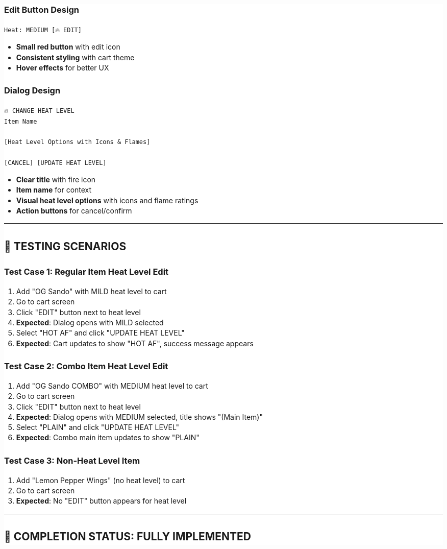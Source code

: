 ### **Edit Button Design**
```
Heat: MEDIUM [🔥 EDIT]
```
- **Small red button** with edit icon
- **Consistent styling** with cart theme
- **Hover effects** for better UX

### **Dialog Design**
```
🔥 CHANGE HEAT LEVEL
Item Name

[Heat Level Options with Icons & Flames]

[CANCEL] [UPDATE HEAT LEVEL]
```
- **Clear title** with fire icon
- **Item name** for context
- **Visual heat level options** with icons and flame ratings
- **Action buttons** for cancel/confirm

---

## 🧪 **TESTING SCENARIOS**

### **Test Case 1: Regular Item Heat Level Edit**
1. Add "OG Sando" with MILD heat level to cart
2. Go to cart screen
3. Click "EDIT" button next to heat level
4. **Expected**: Dialog opens with MILD selected
5. Select "HOT AF" and click "UPDATE HEAT LEVEL"
6. **Expected**: Cart updates to show "HOT AF", success message appears

### **Test Case 2: Combo Item Heat Level Edit**
1. Add "OG Sando COMBO" with MEDIUM heat level to cart
2. Go to cart screen
3. Click "EDIT" button next to heat level
4. **Expected**: Dialog opens with MEDIUM selected, title shows "(Main Item)"
5. Select "PLAIN" and click "UPDATE HEAT LEVEL"
6. **Expected**: Combo main item updates to show "PLAIN"

### **Test Case 3: Non-Heat Level Item**
1. Add "Lemon Pepper Wings" (no heat level) to cart
2. Go to cart screen
3. **Expected**: No "EDIT" button appears for heat level

---

## 🎉 **COMPLETION STATUS: FULLY IMPLEMENTED**
